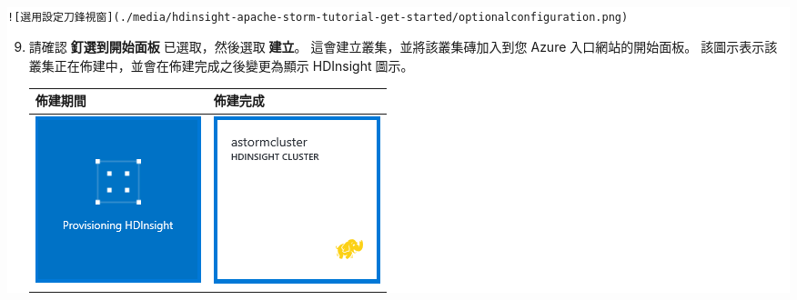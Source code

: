     ![選用設定刀鋒視窗](./media/hdinsight-apache-storm-tutorial-get-started/optionalconfiguration.png)

9. 請確認 __釘選到開始面板__ 已選取，然後選取 __建立__。 這會建立叢集，並將該叢集磚加入到您 Azure 入口網站的開始面板。 該圖示表示該叢集正在佈建中，並會在佈建完成之後變更為顯示 HDInsight 圖示。

    | 佈建期間 | 佈建完成 |
    | ------------------ | --------------------- |
    | ![在開始面板上佈建指示器](./media/hdinsight-apache-storm-tutorial-get-started/provisioning.png) | ![佈建的叢集磚](./media/hdinsight-apache-storm-tutorial-get-started/provisioned.png) |
